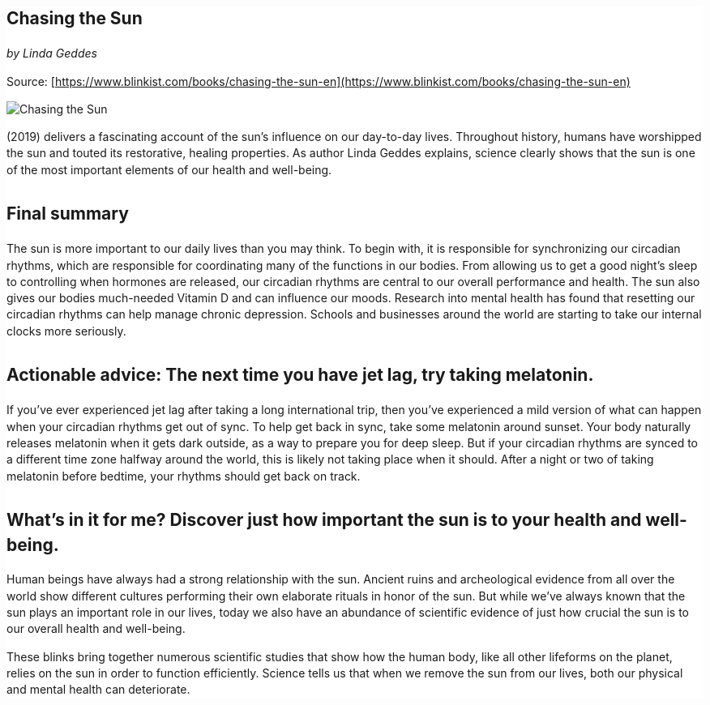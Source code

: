 ## Chasing the Sun

*by Linda Geddes*

Source: [https://www.blinkist.com/books/chasing-the-sun-en](https://www.blinkist.com/books/chasing-the-sun-en)

![Chasing the Sun](https://images.blinkist.com/images/books/5e1da9e06cee070008c98858/3_4/470.jpg)

(2019) delivers a fascinating account of the sun’s influence on our day-to-day
lives. Throughout history, humans have worshipped the sun and touted its
restorative, healing properties. As author Linda Geddes explains, science
clearly shows that the sun is one of the most important elements of our health
and well-being.

## Final summary

The sun is more important to our daily lives than you may think. To begin with,
it is responsible for synchronizing our circadian rhythms, which are
responsible for coordinating many of the functions in our bodies. From allowing
us to get a good night’s sleep to controlling when hormones are released, our
circadian rhythms are central to our overall performance and health. The sun
also gives our bodies much-needed Vitamin D and can influence our moods.
Research into mental health has found that resetting our circadian rhythms can
help manage chronic depression. Schools and businesses around the world are
starting to take our internal clocks more seriously.

## Actionable advice: The next time you have jet lag, try taking melatonin.

If you’ve ever experienced jet lag after taking a long international trip, then
you’ve experienced a mild version of what can happen when your circadian
rhythms get out of sync. To help get back in sync, take some melatonin around
sunset. Your body naturally releases melatonin when it gets dark outside, as a
way to prepare you for deep sleep. But if your circadian rhythms are synced to
a different time zone halfway around the world, this is likely not taking place
when it should. After a night or two of taking melatonin before bedtime, your
rhythms should get back on track.

## What’s in it for me? Discover just how important the sun is to your health and well-being.

Human beings have always had a strong relationship with the sun. Ancient ruins
and archeological evidence from all over the world show different cultures
performing their own elaborate rituals in honor of the sun. But while we’ve
always known that the sun plays an important role in our lives, today we also
have an abundance of scientific evidence of just how crucial the sun is to our
overall health and well-being.

These blinks bring together numerous scientific studies that show how the human
body, like all other lifeforms on the planet, relies on the sun in order to
function efficiently. Science tells us that when we remove the sun from our
lives, both our physical and mental health can deteriorate.
